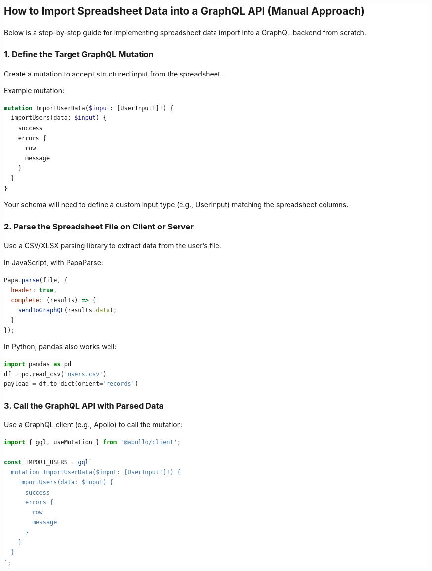 
## How to Import Spreadsheet Data into a GraphQL API (Manual Approach)

Below is a step-by-step guide for implementing spreadsheet data import into a GraphQL backend from scratch.

### 1. Define the Target GraphQL Mutation

Create a mutation to accept structured input from the spreadsheet.

Example mutation:

```graphql
mutation ImportUserData($input: [UserInput!]!) {
  importUsers(data: $input) {
    success
    errors {
      row
      message
    }
  }
}
```

Your schema will need to define a custom input type (e.g., UserInput) matching the spreadsheet columns.

### 2. Parse the Spreadsheet File on Client or Server

Use a CSV/XLSX parsing library to extract data from the user’s file.

In JavaScript, with PapaParse:

```javascript
Papa.parse(file, {
  header: true,
  complete: (results) => {
    sendToGraphQL(results.data);
  }
});
```

In Python, pandas also works well:
```python
import pandas as pd
df = pd.read_csv('users.csv')
payload = df.to_dict(orient='records')
```

### 3. Call the GraphQL API with Parsed Data

Use a GraphQL client (e.g., Apollo) to call the mutation:

```javascript
import { gql, useMutation } from '@apollo/client';

const IMPORT_USERS = gql`
  mutation ImportUserData($input: [UserInput!]!) {
    importUsers(data: $input) {
      success
      errors {
        row
        message
      }
    }
  }
`;
```
